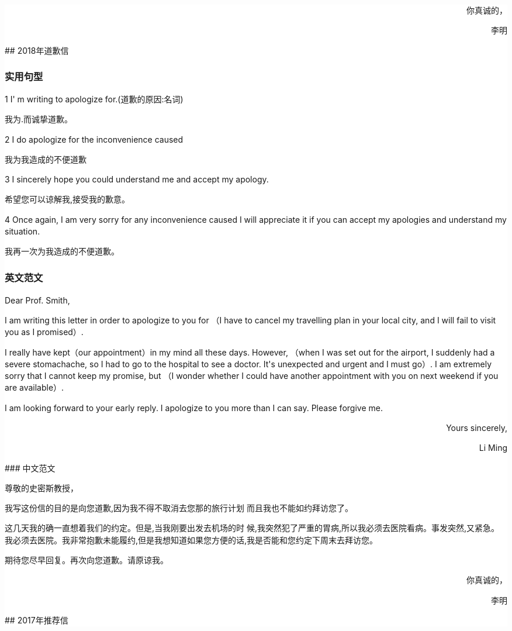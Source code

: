 <p align=right>你真诚的，</p>
<p align=right>李明</p>
## 2018年道歉信

### 实用句型

1 I' m writing to apologize for.(道歉的原因:名词)

我为.而诚挚道歉。

2 I do apologize for the inconvenience caused

我为我造成的不便道歉

3 I sincerely hope you could understand me and accept my
apology.

希望您可以谅解我,接受我的歉意。

4 Once again, I am very sorry for any inconvenience caused
I will appreciate it if you can accept my apologies and understand my situation.

我再一次为我造成的不便道歉。

### 英文范文

Dear Prof. Smith,

I am writing this letter in order to apologize to you for （I have to cancel my travelling plan in your local city, and I will fail to visit you as I promised）.

I really have kept（our appointment）in my mind all these days. However, （when I was set out for the airport, I suddenly had a severe stomachache, so I had to go to the hospital to see a doctor. It's
unexpected and urgent and I must go）. I am extremely sorry that I cannot keep my promise, but （I wonder whether I could have another appointment with you on next weekend if you are available）.

I am looking forward to your early reply. I apologize to you more than I can say. Please forgive me.

<p align=right>Yours sincerely,</p>
<p align=right>Li Ming</p>
### 中文范文

尊敬的史密斯教授，

我写这份信的目的是向您道歉,因为我不得不取消去您那的旅行计划
而且我也不能如约拜访您了。

这几天我的确一直想着我们的约定。但是,当我刚要出发去机场的时
候,我突然犯了严重的胃病,所以我必须去医院看病。事发突然,又紧急。我必须去医院。我非常抱歉未能履约,但是我想知道如果您方便的话,我是否能和您约定下周末去拜访您。

期待您尽早回复。再次向您道歉。请原谅我。

<p align=right>你真诚的，</p>
<p align=right>李明</p>
## 2017年推荐信
